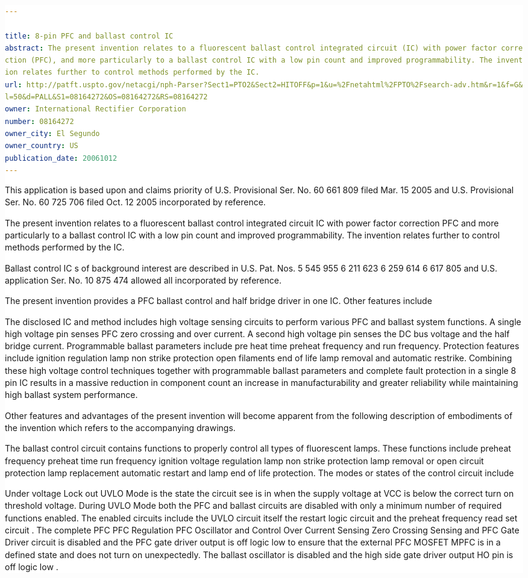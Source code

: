 ```yaml
---

title: 8-pin PFC and ballast control IC
abstract: The present invention relates to a fluorescent ballast control integrated circuit (IC) with power factor correction (PFC), and more particularly to a ballast control IC with a low pin count and improved programmability. The invention relates further to control methods performed by the IC.
url: http://patft.uspto.gov/netacgi/nph-Parser?Sect1=PTO2&Sect2=HITOFF&p=1&u=%2Fnetahtml%2FPTO%2Fsearch-adv.htm&r=1&f=G&l=50&d=PALL&S1=08164272&OS=08164272&RS=08164272
owner: International Rectifier Corporation
number: 08164272
owner_city: El Segundo
owner_country: US
publication_date: 20061012
---
```

This application is based upon and claims priority of U.S. Provisional Ser. No. 60 661 809 filed Mar. 15 2005 and U.S. Provisional Ser. No. 60 725 706 filed Oct. 12 2005 incorporated by reference.

The present invention relates to a fluorescent ballast control integrated circuit IC with power factor correction PFC and more particularly to a ballast control IC with a low pin count and improved programmability. The invention relates further to control methods performed by the IC.

Ballast control IC s of background interest are described in U.S. Pat. Nos. 5 545 955 6 211 623 6 259 614 6 617 805 and U.S. application Ser. No. 10 875 474 allowed all incorporated by reference.

The present invention provides a PFC ballast control and half bridge driver in one IC. Other features include 

The disclosed IC and method includes high voltage sensing circuits to perform various PFC and ballast system functions. A single high voltage pin senses PFC zero crossing and over current. A second high voltage pin senses the DC bus voltage and the half bridge current. Programmable ballast parameters include pre heat time preheat frequency and run frequency. Protection features include ignition regulation lamp non strike protection open filaments end of life lamp removal and automatic restrike. Combining these high voltage control techniques together with programmable ballast parameters and complete fault protection in a single 8 pin IC results in a massive reduction in component count an increase in manufacturability and greater reliability while maintaining high ballast system performance.

Other features and advantages of the present invention will become apparent from the following description of embodiments of the invention which refers to the accompanying drawings.

The ballast control circuit contains functions to properly control all types of fluorescent lamps. These functions include preheat frequency preheat time run frequency ignition voltage regulation lamp non strike protection lamp removal or open circuit protection lamp replacement automatic restart and lamp end of life protection. The modes or states of the control circuit include 

Under voltage Lock out UVLO Mode is the state the circuit see is in when the supply voltage at VCC is below the correct turn on threshold voltage. During UVLO Mode both the PFC and ballast circuits are disabled with only a minimum number of required functions enabled. The enabled circuits include the UVLO circuit itself the restart logic circuit and the preheat frequency read set circuit . The complete PFC PFC Regulation PFC Oscillator and Control Over Current Sensing Zero Crossing Sensing and PFC Gate Driver circuit is disabled and the PFC gate driver output is off logic low to ensure that the external PFC MOSFET MPFC is in a defined state and does not turn on unexpectedly. The ballast oscillator is disabled and the high side gate driver output HO pin is off logic low .
